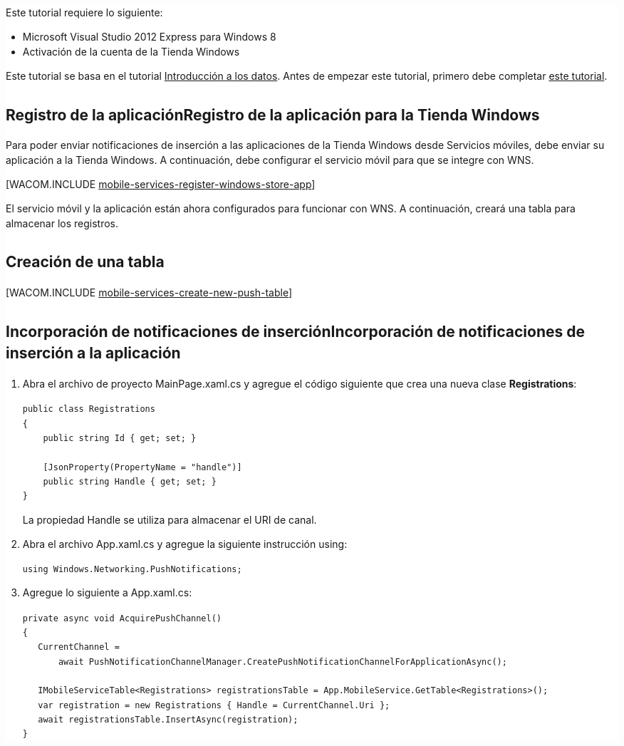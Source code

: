 Este tutorial requiere lo siguiente:

-   Microsoft Visual Studio 2012 Express para Windows 8
-   Activación de la cuenta de la Tienda Windows

Este tutorial se basa en el tutorial [Introducción a los datos][]. Antes de empezar este tutorial, primero debe completar [este tutorial][Introducción a los datos].

## <a name="register"></a><span class="short-header">Registro de la aplicación</span>Registro de la aplicación para la Tienda Windows

Para poder enviar notificaciones de inserción a las aplicaciones de la Tienda Windows desde Servicios móviles, debe enviar su aplicación a la Tienda Windows. A continuación, debe configurar el servicio móvil para que se integre con WNS.

[WACOM.INCLUDE [mobile-services-register-windows-store-app][]]

El servicio móvil y la aplicación están ahora configurados para funcionar con WNS. A continuación, creará una tabla para almacenar los registros.

## <a name="create-table"></a>Creación de una tabla

[WACOM.INCLUDE [mobile-services-create-new-push-table][]]

## <a name="add-push"></a><span class="short-header">Incorporación de notificaciones de inserción</span>Incorporación de notificaciones de inserción a la aplicación

1.  Abra el archivo de proyecto MainPage.xaml.cs y agregue el código siguiente que crea una nueva clase **Registrations**:

        public class Registrations
        {
            public string Id { get; set; }

            [JsonProperty(PropertyName = "handle")]
            public string Handle { get; set; }
        }

    La propiedad Handle se utiliza para almacenar el URI de canal.

2.  Abra el archivo App.xaml.cs y agregue la siguiente instrucción using:

        using Windows.Networking.PushNotifications;

3.  Agregue lo siguiente a App.xaml.cs:

        private async void AcquirePushChannel()
        {
           CurrentChannel = 
               await PushNotificationChannelManager.CreatePushNotificationChannelForApplicationAsync();

           IMobileServiceTable<Registrations> registrationsTable = App.MobileService.GetTable<Registrations>();
           var registration = new Registrations { Handle = CurrentChannel.Uri };
           await registrationsTable.InsertAsync(registration);
        }


  [C# para Tienda Windows]: /es-es/develop/mobile/tutorials/get-started-with-push-dotnet-vs2012 "C# para Tienda Windows"
  [JavaScript para Tienda Windows]: /es-es/develop/mobile/tutorials/get-started-with-push-js-vs2012 "JavaScript para Tienda Windows"
  [Windows Phone]: /es-es/develop/mobile/tutorials/get-started-with-push-wp8 "Windows Phone"
  [iOS]: /es-es/develop/mobile/tutorials/get-started-with-push-ios "iOS"
  [Android]: /es-es/develop/mobile/tutorials/get-started-with-push-android "Android"
  [Xamarin.iOS]: /es-es/develop/mobile/tutorials/get-started-with-push-xamarin-ios "Xamarin.iOS"
  [Xamarin.Android]: /es-es/develop/mobile/tutorials/get-started-with-push-xamarin-android "Xamarin.Android"
  [Introducción a las notificaciones de inserción]: /es-es/develop/mobile/tutorials/get-started-with-push-dotnet
  [Registro de la aplicación para notificaciones de inserción y configuración de Servicios móviles]: #register
  [Creación de la tabla Registros]: #create-table
  [Incorporación de notificaciones de inserción a la aplicación]: #add-push
  [Actualización de scripts para enviar notificaciones de inserción]: #update-scripts
  [Inserción de datos para recibir notificaciones]: #test
  [Introducción a los datos]: /es-es/develop/mobile/tutorials/get-started-with-data-dotnet
  [mobile-services-register-windows-store-app]: ../includes/mobile-services-register-windows-store-app.md
  [mobile-services-create-new-push-table]: ../includes/mobile-services-create-new-push-table.md
  [mobile-services-update-registrations-script]: ../includes/mobile-services-update-registrations-script.md
  [1]: ./media/mobile-services-windows-store-dotnet-get-started-push-vs2012/mobile-insert-script-push2.png
  [2]: ./media/mobile-services-windows-store-dotnet-get-started-push-vs2012/mobile-quickstart-push1.png
  [3]: ./media/mobile-services-windows-store-dotnet-get-started-push-vs2012/mobile-quickstart-push2.png
  [Introducción a los Centros de notificaciones]: /es-es/manage/services/notification-hubs/getting-started-windows-dotnet/
  [¿Qué son los Centros de notificaciones?]: /es-es/develop/net/how-to-guides/service-bus-notification-hubs/
  [Envío de notificaciones a los suscriptores]: /es-es/manage/services/notification-hubs/breaking-news-dotnet/
  [Envío de notificaciones a los usuarios]: /es-es/manage/services/notification-hubs/notify-users/
  [Envío de notificaciones entre plataformas a los usuarios]: /es-es/manage/services/notification-hubs/notify-users-xplat-mobile-services/
  [Introducción a la autenticación]: /es-es/develop/mobile/tutorials/get-started-with-users-dotnet
  [Referencia del script del servidor de Servicios móviles]: http://go.microsoft.com/fwlink/?LinkId=262293
  [Referencia conceptual de Servicios móviles con .NET]: /es-es/develop/mobile/how-to-guides/work-with-net-client-library/